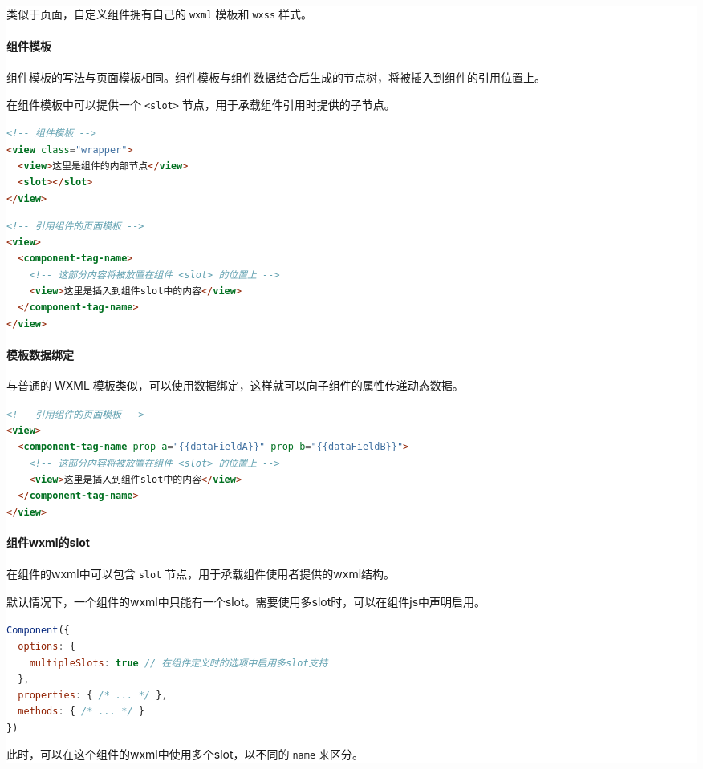 类似于页面，自定义组件拥有自己的 `wxml` 模板和 `wxss` 样式。

#### 组件模板

组件模板的写法与页面模板相同。组件模板与组件数据结合后生成的节点树，将被插入到组件的引用位置上。

在组件模板中可以提供一个 `<slot>` 节点，用于承载组件引用时提供的子节点。

```html
<!-- 组件模板 -->
<view class="wrapper">
  <view>这里是组件的内部节点</view>
  <slot></slot>
</view>
```

```html
<!-- 引用组件的页面模板 -->
<view>
  <component-tag-name>
    <!-- 这部分内容将被放置在组件 <slot> 的位置上 -->
    <view>这里是插入到组件slot中的内容</view>
  </component-tag-name>
</view>
```

#### 模板数据绑定

与普通的 WXML 模板类似，可以使用数据绑定，这样就可以向子组件的属性传递动态数据。

```html
<!-- 引用组件的页面模板 -->
<view>
  <component-tag-name prop-a="{{dataFieldA}}" prop-b="{{dataFieldB}}">
    <!-- 这部分内容将被放置在组件 <slot> 的位置上 -->
    <view>这里是插入到组件slot中的内容</view>
  </component-tag-name>
</view>
```

#### 组件wxml的slot

在组件的wxml中可以包含 `slot` 节点，用于承载组件使用者提供的wxml结构。

默认情况下，一个组件的wxml中只能有一个slot。需要使用多slot时，可以在组件js中声明启用。

```js
Component({
  options: {
    multipleSlots: true // 在组件定义时的选项中启用多slot支持
  },
  properties: { /* ... */ },
  methods: { /* ... */ }
})
```

此时，可以在这个组件的wxml中使用多个slot，以不同的 `name` 来区分。
